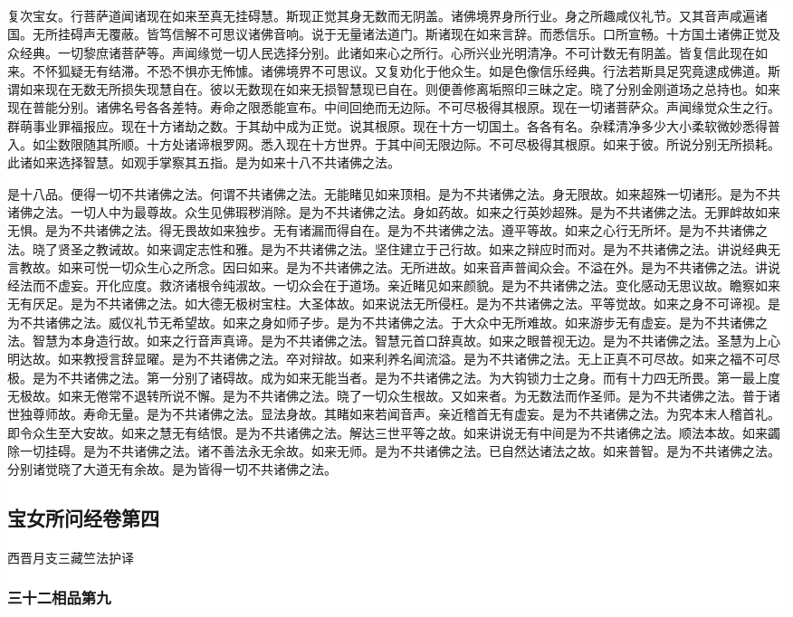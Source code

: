 复次宝女。行菩萨道闻诸现在如来至真无挂碍慧。斯现正觉其身无数而无阴盖。诸佛境界身所行业。身之所趣咸仪礼节。又其音声咸遍诸国。无所挂碍声无覆蔽。皆笃信解不可思议诸佛音响。说于无量诸法道门。斯诸现在如来言辞。而悉信乐。口所宣畅。十方国土诸佛正觉及众经典。一切黎庶诸菩萨等。声闻缘觉一切人民选择分别。此诸如来心之所行。心所兴业光明清净。不可计数无有阴盖。皆复信此现在如来。不怀狐疑无有结滞。不恐不惧亦无怖懅。诸佛境界不可思议。又复劝化于他众生。如是色像信乐经典。行法若斯具足究竟逮成佛道。斯谓如来现在无数无所损失现慧自在。彼以无数现在如来无损智慧现已自在。则便善修离垢照印三昧之定。晓了分别金刚道场之总持也。如来现在普能分别。诸佛名号各各差特。寿命之限悉能宣布。中间回绝而无边际。不可尽极得其根原。现在一切诸菩萨众。声闻缘觉众生之行。群萌事业罪福报应。现在十方诸劫之数。于其劫中成为正觉。说其根原。现在十方一切国土。各各有名。杂糅清净多少大小柔软微妙悉得普入。如尘数限随其所顺。十方处诸谛根罗网。悉入现在十方世界。于其中间无限边际。不可尽极得其根原。如来于彼。所说分别无所损耗。此诸如来选择智慧。如观手掌察其五指。是为如来十八不共诸佛之法。  

是十八品。便得一切不共诸佛之法。何谓不共诸佛之法。无能睹见如来顶相。是为不共诸佛之法。身无限故。如来超殊一切诸形。是为不共诸佛之法。一切人中为最尊故。众生见佛瑕秽消除。是为不共诸佛之法。身如药故。如来之行英妙超殊。是为不共诸佛之法。无罪衅故如来无惧。是为不共诸佛之法。得无畏故如来独步。无有诸漏而得自在。是为不共诸佛之法。遵平等故。如来之心行无所坏。是为不共诸佛之法。晓了贤圣之教诫故。如来调定志性和雅。是为不共诸佛之法。坚住建立于己行故。如来之辩应时而对。是为不共诸佛之法。讲说经典无言教故。如来可悦一切众生心之所念。因曰如来。是为不共诸佛之法。无所进故。如来音声普闻众会。不溢在外。是为不共诸佛之法。讲说经法而不虚妄。开化应度。救济诸根令纯淑故。一切众会在于道场。亲近睹见如来颜貌。是为不共诸佛之法。变化感动无思议故。瞻察如来无有厌足。是为不共诸佛之法。如大德无极树宝柱。大圣体故。如来说法无所侵枉。是为不共诸佛之法。平等觉故。如来之身不可谛视。是为不共诸佛之法。威仪礼节无希望故。如来之身如师子步。是为不共诸佛之法。于大众中无所难故。如来游步无有虚妄。是为不共诸佛之法。智慧为本身造行故。如来之行音声真谛。是为不共诸佛之法。智慧元首口辞真故。如来之眼普视无边。是为不共诸佛之法。圣慧为上心明达故。如来教授言辞显曜。是为不共诸佛之法。卒对辩故。如来利养名闻流溢。是为不共诸佛之法。无上正真不可尽故。如来之福不可尽极。是为不共诸佛之法。第一分别了诸碍故。成为如来无能当者。是为不共诸佛之法。为大钩锁力士之身。而有十力四无所畏。第一最上度无极故。如来无倦常不退转所说不懈。是为不共诸佛之法。晓了一切众生根故。又如来者。为无数法而作圣师。是为不共诸佛之法。普于诸世独尊师故。寿命无量。是为不共诸佛之法。显法身故。其睹如来若闻音声。亲近稽首无有虚妄。是为不共诸佛之法。为究本末人稽首礼。即令众生至大安故。如来之慧无有结恨。是为不共诸佛之法。解达三世平等之故。如来讲说无有中间是为不共诸佛之法。顺法本故。如来蠲除一切挂碍。是为不共诸佛之法。诸不善法永无余故。如来无师。是为不共诸佛之法。已自然达诸法之故。如来普智。是为不共诸佛之法。分别诸觉晓了大道无有余故。是为皆得一切不共诸佛之法。  

## 宝女所问经卷第四

西晋月支三藏竺法护译  

### 三十二相品第九

